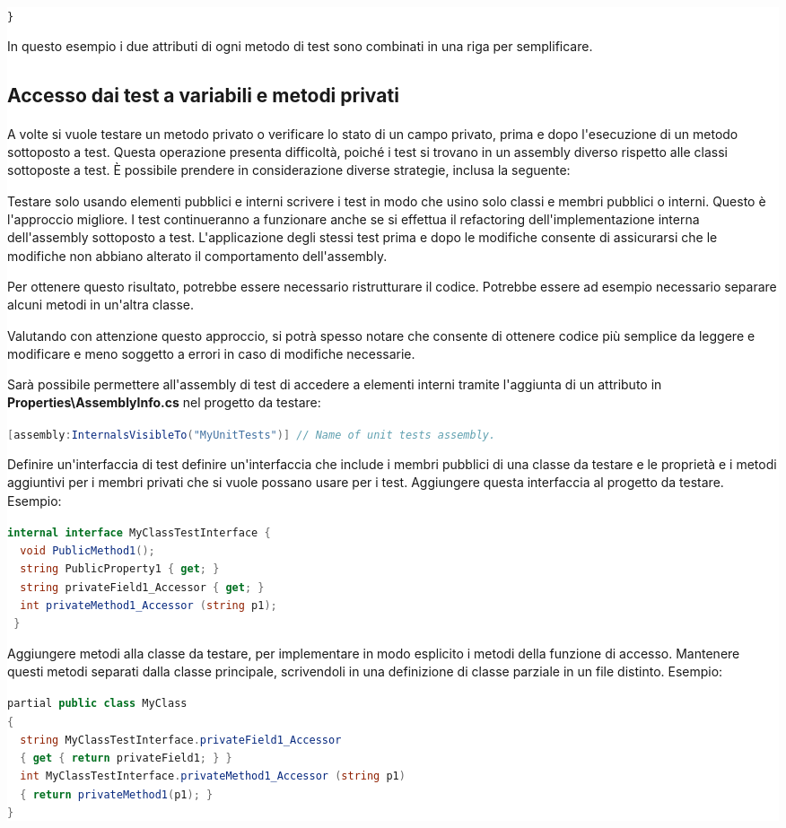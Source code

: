 ```
}

```

 In questo esempio i due attributi di ogni metodo di test sono combinati in una riga per semplificare.

## <a name="access-from-tests-to-private-methods-and-variables"></a>Accesso dai test a variabili e metodi privati
 A volte si vuole testare un metodo privato o verificare lo stato di un campo privato, prima e dopo l'esecuzione di un metodo sottoposto a test. Questa operazione presenta difficoltà, poiché i test si trovano in un assembly diverso rispetto alle classi sottoposte a test. È possibile prendere in considerazione diverse strategie, inclusa la seguente:

 Testare solo usando elementi pubblici e interni scrivere i test in modo che usino solo classi e membri pubblici o interni. Questo è l'approccio migliore. I test continueranno a funzionare anche se si effettua il refactoring dell'implementazione interna dell'assembly sottoposto a test. L'applicazione degli stessi test prima e dopo le modifiche consente di assicurarsi che le modifiche non abbiano alterato il comportamento dell'assembly.

 Per ottenere questo risultato, potrebbe essere necessario ristrutturare il codice. Potrebbe essere ad esempio necessario separare alcuni metodi in un'altra classe.

 Valutando con attenzione questo approccio, si potrà spesso notare che consente di ottenere codice più semplice da leggere e modificare e meno soggetto a errori in caso di modifiche necessarie.

 Sarà possibile permettere all'assembly di test di accedere a elementi interni tramite l'aggiunta di un attributo in **Properties\AssemblyInfo.cs** nel progetto da testare:

```csharp
[assembly:InternalsVisibleTo("MyUnitTests")] // Name of unit tests assembly.
```

 Definire un'interfaccia di test definire un'interfaccia che include i membri pubblici di una classe da testare e le proprietà e i metodi aggiuntivi per i membri privati che si vuole possano usare per i test. Aggiungere questa interfaccia al progetto da testare. Esempio:

```csharp
internal interface MyClassTestInterface {
  void PublicMethod1();
  string PublicProperty1 { get; }
  string privateField1_Accessor { get; }
  int privateMethod1_Accessor (string p1);
 }
```

 Aggiungere metodi alla classe da testare, per implementare in modo esplicito i metodi della funzione di accesso. Mantenere questi metodi separati dalla classe principale, scrivendoli in una definizione di classe parziale in un file distinto. Esempio:

```csharp
partial public class MyClass
{
  string MyClassTestInterface.privateField1_Accessor
  { get { return privateField1; } }
  int MyClassTestInterface.privateMethod1_Accessor (string p1)
  { return privateMethod1(p1); }
}

```
